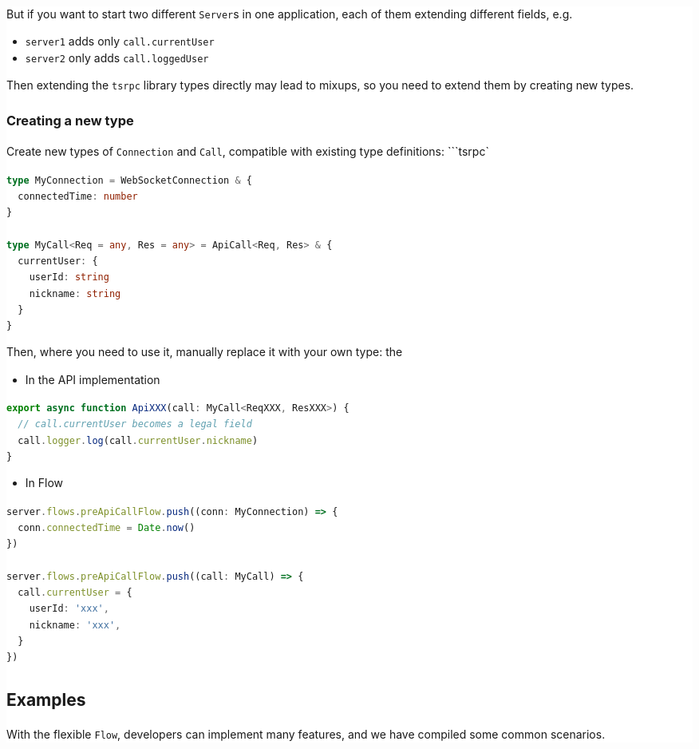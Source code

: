 But if you want to start two different `Server`s in one application, each of them extending different fields, e.g.

- `server1` adds only `call.currentUser`
- `server2` only adds `call.loggedUser`

Then extending the `tsrpc` library types directly may lead to mixups, so you need to extend them by creating new types.

### Creating a new type

Create new types of `Connection` and `Call`, compatible with existing type definitions: ```tsrpc`

```ts
type MyConnection = WebSocketConnection & {
  connectedTime: number
}

type MyCall<Req = any, Res = any> = ApiCall<Req, Res> & {
  currentUser: {
    userId: string
    nickname: string
  }
}
```

Then, where you need to use it, manually replace it with your own type: the

- In the API implementation

```ts
export async function ApiXXX(call: MyCall<ReqXXX, ResXXX>) {
  // call.currentUser becomes a legal field
  call.logger.log(call.currentUser.nickname)
}
```

- In Flow

```ts
server.flows.preApiCallFlow.push((conn: MyConnection) => {
  conn.connectedTime = Date.now()
})

server.flows.preApiCallFlow.push((call: MyCall) => {
  call.currentUser = {
    userId: 'xxx',
    nickname: 'xxx',
  }
})
```

## Examples

With the flexible `Flow`, developers can implement many features, and we have compiled some common scenarios.
